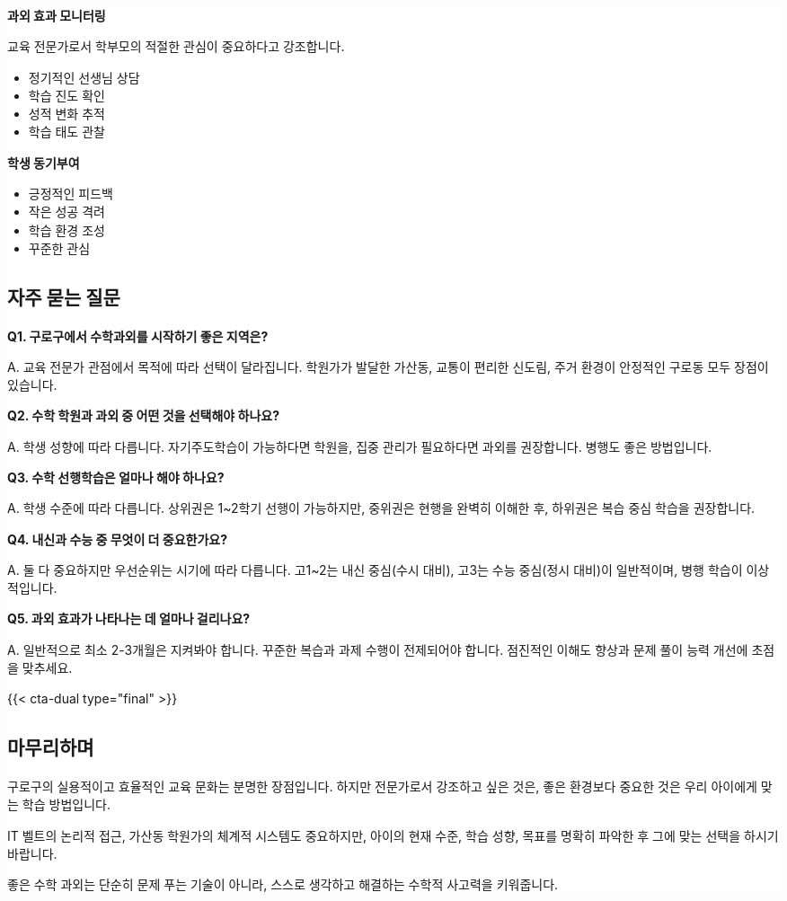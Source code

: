 **과외 효과 모니터링**

교육 전문가로서 학부모의 적절한 관심이 중요하다고 강조합니다.

- 정기적인 선생님 상담
- 학습 진도 확인
- 성적 변화 추적
- 학습 태도 관찰

**학생 동기부여**
- 긍정적인 피드백
- 작은 성공 격려
- 학습 환경 조성
- 꾸준한 관심

## 자주 묻는 질문

**Q1. 구로구에서 수학과외를 시작하기 좋은 지역은?**

A. 교육 전문가 관점에서 목적에 따라 선택이 달라집니다.
학원가가 발달한 가산동, 교통이 편리한 신도림, 주거 환경이 안정적인 구로동 모두 장점이 있습니다.

**Q2. 수학 학원과 과외 중 어떤 것을 선택해야 하나요?**

A. 학생 성향에 따라 다릅니다.
자기주도학습이 가능하다면 학원을, 집중 관리가 필요하다면 과외를 권장합니다.
병행도 좋은 방법입니다.

**Q3. 수학 선행학습은 얼마나 해야 하나요?**

A. 학생 수준에 따라 다릅니다.
상위권은 1~2학기 선행이 가능하지만, 중위권은 현행을 완벽히 이해한 후,
하위권은 복습 중심 학습을 권장합니다.

**Q4. 내신과 수능 중 무엇이 더 중요한가요?**

A. 둘 다 중요하지만 우선순위는 시기에 따라 다릅니다.
고1~2는 내신 중심(수시 대비), 고3는 수능 중심(정시 대비)이 일반적이며,
병행 학습이 이상적입니다.

**Q5. 과외 효과가 나타나는 데 얼마나 걸리나요?**

A. 일반적으로 최소 2-3개월은 지켜봐야 합니다.
꾸준한 복습과 과제 수행이 전제되어야 합니다.
점진적인 이해도 향상과 문제 풀이 능력 개선에 초점을 맞추세요.

{{< cta-dual type="final" >}}

## 마무리하며

구로구의 실용적이고 효율적인 교육 문화는 분명한 장점입니다.
하지만 전문가로서 강조하고 싶은 것은,
좋은 환경보다 중요한 것은 우리 아이에게 맞는 학습 방법입니다.

IT 벨트의 논리적 접근, 가산동 학원가의 체계적 시스템도 중요하지만,
아이의 현재 수준, 학습 성향, 목표를 명확히 파악한 후
그에 맞는 선택을 하시기 바랍니다.

좋은 수학 과외는 단순히 문제 푸는 기술이 아니라,
스스로 생각하고 해결하는 수학적 사고력을 키워줍니다.
